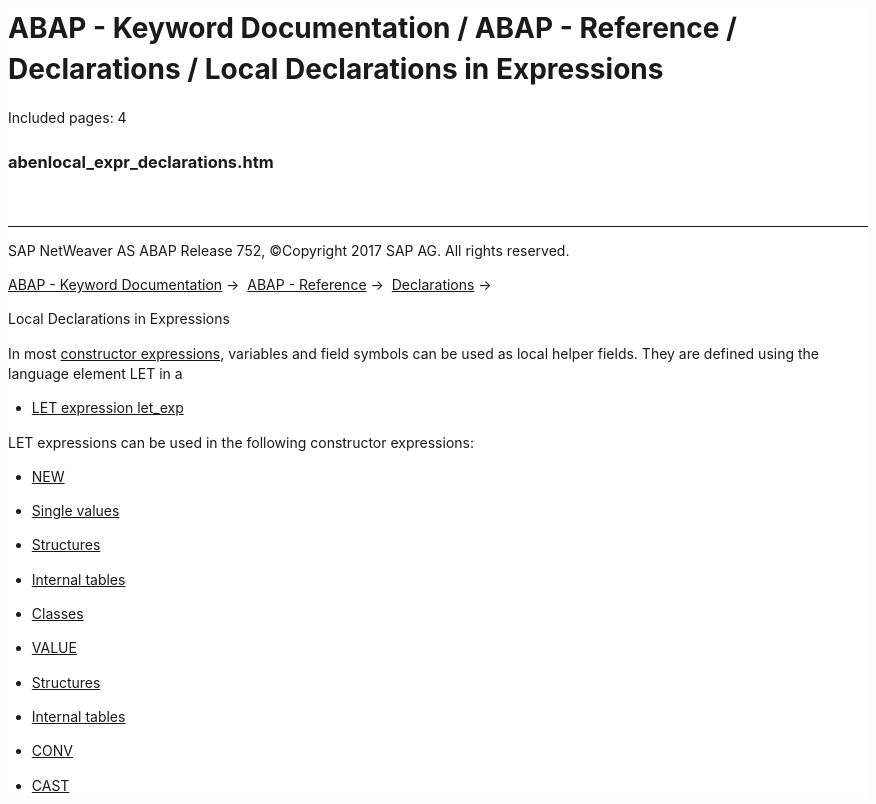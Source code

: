 # ABAP - Keyword Documentation / ABAP - Reference / Declarations / Local Declarations in Expressions

Included pages: 4


### abenlocal_expr_declarations.htm

  

* * *

SAP NetWeaver AS ABAP Release 752, ©Copyright 2017 SAP AG. All rights reserved.

[ABAP - Keyword Documentation](https://help.sap.com/doc/abapdocu_752_index_htm/7.52/en-US/abenabap.htm) →  [ABAP - Reference](https://help.sap.com/doc/abapdocu_752_index_htm/7.52/en-US/abenabap_reference.htm) →  [Declarations](https://help.sap.com/doc/abapdocu_752_index_htm/7.52/en-US/abendeclarations.htm) → 

Local Declarations in Expressions

In most [constructor expressions](https://help.sap.com/doc/abapdocu_752_index_htm/7.52/en-US/abenconstructor_expression_glosry.htm "Glossary Entry"), variables and field symbols can be used as local helper fields. They are defined using the language element LET in a

-   [LET expression let\_exp](https://help.sap.com/doc/abapdocu_752_index_htm/7.52/en-US/abaplet.htm)

LET expressions can be used in the following constructor expressions:

-   [NEW](https://help.sap.com/doc/abapdocu_752_index_htm/7.52/en-US/abenconstructor_expression_new.htm)

-   [Single values](https://help.sap.com/doc/abapdocu_752_index_htm/7.52/en-US/abennew_constructor_params_single.htm)

-   [Structures](https://help.sap.com/doc/abapdocu_752_index_htm/7.52/en-US/abennew_constructor_params_struct.htm)

-   [Internal tables](https://help.sap.com/doc/abapdocu_752_index_htm/7.52/en-US/abennew_constructor_params_itab.htm)

-   [Classes](https://help.sap.com/doc/abapdocu_752_index_htm/7.52/en-US/abennew_constructor_params_class.htm)

-   [VALUE](https://help.sap.com/doc/abapdocu_752_index_htm/7.52/en-US/abenconstructor_expression_value.htm)

-   [Structures](https://help.sap.com/doc/abapdocu_752_index_htm/7.52/en-US/abenvalue_constructor_params_struc.htm)

-   [Internal tables](https://help.sap.com/doc/abapdocu_752_index_htm/7.52/en-US/abenvalue_constructor_params_itab.htm)

-   [CONV](https://help.sap.com/doc/abapdocu_752_index_htm/7.52/en-US/abenconstructor_expression_conv.htm)

-   [CAST](https://help.sap.com/doc/abapdocu_752_index_htm/7.52/en-US/abenconstructor_expression_cast.htm)

